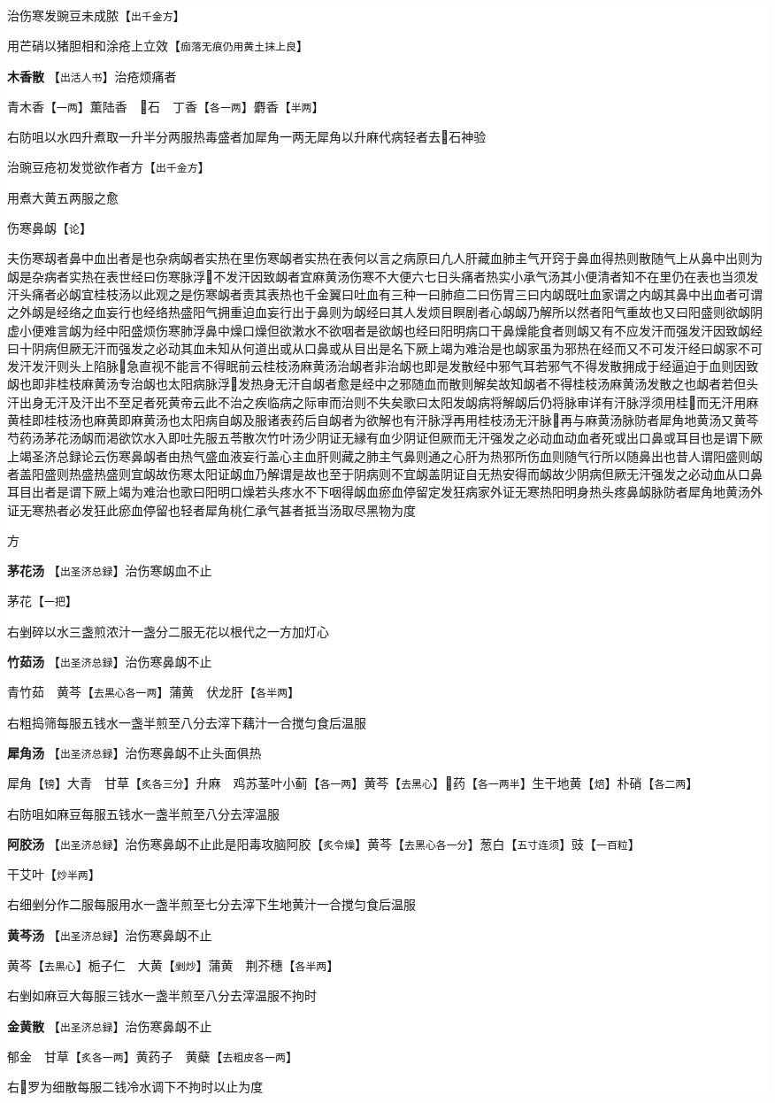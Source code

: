 治伤寒发豌豆未成脓【`出千金方`】  

用芒硝以猪胆相和涂疮上立效【`痂落无痕仍用黄土抹上良`】  

**木香散** 【`出活人书`】治疮烦痛者  

青木香【`一两`】薫陆香　石　丁香【`各一两`】麝香【`半两`】  

右防咀以水四升煮取一升半分两服热毒盛者加犀角一两无犀角以升麻代病轻者去石神验  

治豌豆疮初发觉欲作者方【`出千金方`】  

用煮大黄五两服之愈  

伤寒鼻衂【`论`】  

夫伤寒刼者鼻中血出者是也杂病衂者实热在里伤寒衂者实热在表何以言之病原曰凢人肝藏血肺主气开窍于鼻血得热则散随气上从鼻中出则为衂是杂病者实热在表世经曰伤寒脉浮不发汗因致衂者宜麻黄汤伤寒不大便六七日头痛者热实小承气汤其小便清者知不在里仍在表也当须发汗头痛者必衂宜桂枝汤以此观之是伤寒衂者责其表热也千金翼曰吐血有三种一曰肺疸二曰伤胃三曰内衂既吐血家谓之内衂其鼻中出血者可谓之外衂是经络之血妄行也经络热盛阳气拥重迫血妄行出于鼻则为衂经曰其人发烦目瞑剧者心衂衂乃解所以然者阳气重故也又曰阳盛则欲衂阴虚小便难言衂为经中阳盛烦伤寒肺浮鼻中燥口燥但欲潄水不欲咽者是欲衂也经曰阳明病口干鼻燥能食者则衂又有不应发汗而强发汗因致衂经曰十阴病但厥无汗而强发之必动其血未知从何道出或从口鼻或从目出是名下厥上竭为难治是也衂家虽为邪热在经而又不可发汗经曰衂家不可发汗发汗则头上陷脉急直视不能言不得眠前云桂枝汤麻黄汤治衂者非治衂也即是发散经中邪气耳若邪气不得发散拥成于经逼迫于血则因致衂也即非桂枝麻黄汤专治衂也太阳病脉浮发热身无汗自衂者愈是经中之邪随血而散则解矣故知衂者不得桂枝汤麻黄汤发散之也衂者若但头汗出身无汗及汗出不至足者死黄帝云此不治之疾临病之际审而治则不失矣歌曰太阳发衂病将解衂后仍将脉审详有汗脉浮须用桂而无汗用麻黄桂即桂枝汤也麻黄即麻黄汤也太阳病自衂及服诸表药后自衂者为欲解也有汗脉浮再用桂枝汤无汗脉再与麻黄汤脉防者犀角地黄汤又黄芩芍药汤茅花汤衂而渇欲饮水入即吐先服五苓散次竹叶汤少阴证无縁有血少阴证但厥而无汗强发之必动血动血者死或出口鼻或耳目也是谓下厥上竭圣济总録论云伤寒鼻衂者由热气盛血液妄行盖心主血肝则藏之肺主气鼻则通之心肝为热邪所伤血则随气行所以随鼻出也昔人谓阳盛则衂者盖阳盛则热盛热盛则宜衂故伤寒太阳证衂血乃解谓是故也至于阴病则不宜衂盖阴证自无热安得而衂故少阴病但厥无汗强发之必动血从口鼻耳目出者是谓下厥上竭为难治也歌曰阳明口燥若头疼水不下咽得衂血瘀血停留定发狂病家外证无寒热阳明身热头疼鼻衂脉防者犀角地黄汤外证无寒热者必发狂此瘀血停留也轻者犀角桃仁承气甚者抵当汤取尽黑物为度  

方  

**茅花汤** 【`出圣济总録`】治伤寒衂血不止  

茅花【`一把`】  

右剉碎以水三盏煎浓汁一盏分二服无花以根代之一方加灯心  

**竹茹汤** 【`出圣济总録`】治伤寒鼻衂不止  

青竹茹　黄芩【`去黒心各一两`】蒲黄　伏龙肝【`各半两`】  

右粗捣筛每服五钱水一盏半煎至八分去滓下藕汁一合搅匀食后温服  

**犀角汤** 【`出圣济总録`】治伤寒鼻衂不止头面俱热  

犀角【`镑`】大青　甘草【`炙各三分`】升麻　鸡苏茎叶小蓟【`各一两`】黄芩【`去黑心`】药【`各一两半`】生干地黄【`焙`】朴硝【`各二两`】  

右防咀如麻豆每服五钱水一盏半煎至八分去滓温服  

**阿胶汤** 【`出圣济总録`】治伤寒鼻衂不止此是阳毒攻脑阿胶【`炙令燥`】黄芩【`去黑心各一分`】葱白【`五寸连须`】豉【`一百粒`】  

干艾叶【`炒半两`】  

右细剉分作二服每服用水一盏半煎至七分去滓下生地黄汁一合搅匀食后温服  

**黄芩汤** 【`出圣济总録`】治伤寒鼻衂不止  

黄芩【`去黒心`】栀子仁　大黄【`剉炒`】蒲黄　荆芥穗【`各半两`】  

右剉如麻豆大每服三钱水一盏半煎至八分去滓温服不拘时  

**金黄散** 【`出圣济总録`】治伤寒鼻衂不止  

郁金　甘草【`炙各一两`】黄药子　黄蘗【`去粗皮各一两`】  

右罗为细散每服二钱冷水调下不拘时以止为度  

